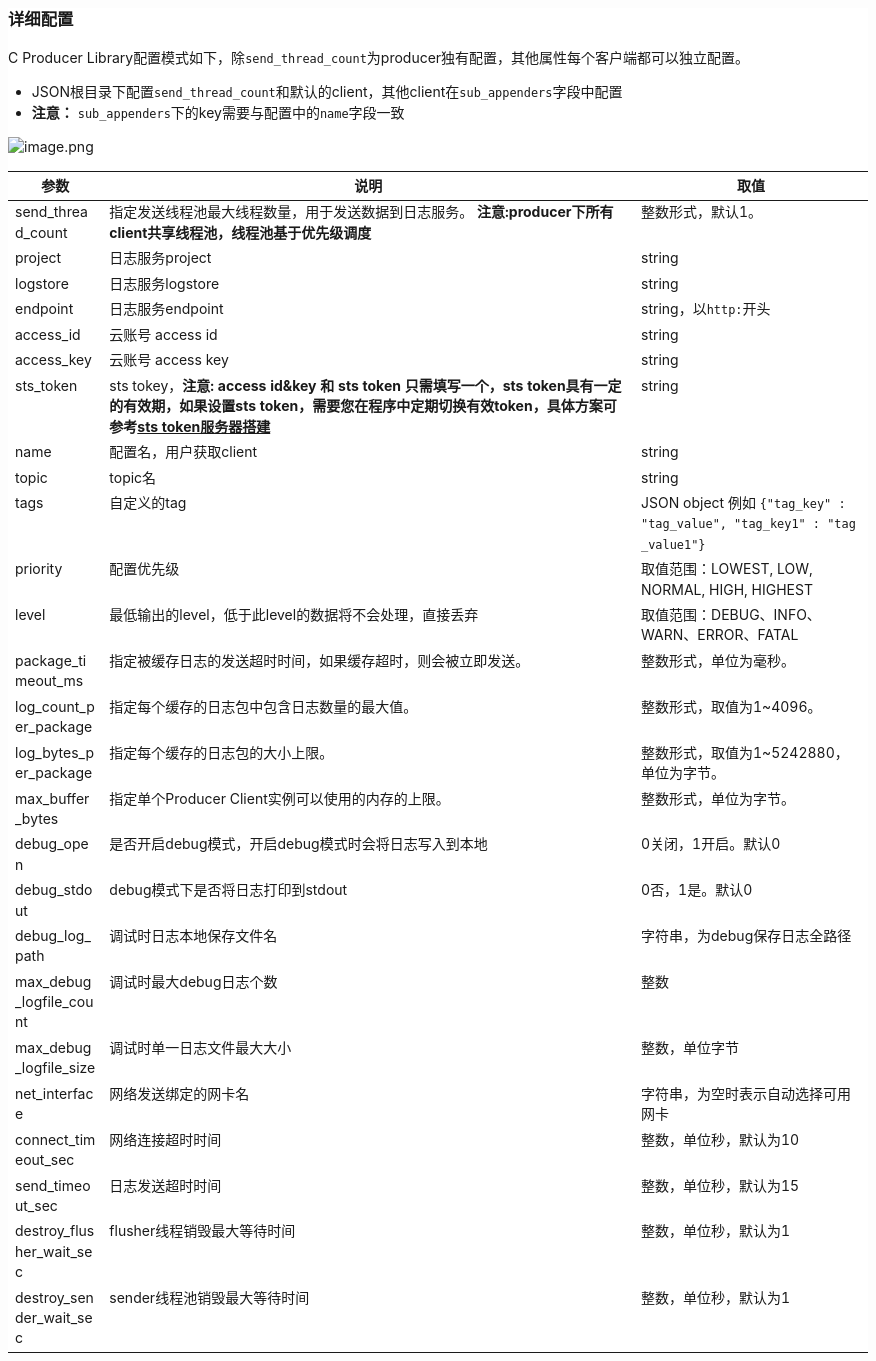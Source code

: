 ### 详细配置
C Producer Library配置模式如下，除`send_thread_count`为producer独有配置，其他属性每个客户端都可以独立配置。

* JSON根目录下配置`send_thread_count`和默认的client，其他client在`sub_appenders`字段中配置
* **注意：** `sub_appenders`下的key需要与配置中的`name`字段一致

![image.png](http://ata2-img.cn-hangzhou.img-pub.aliyun-inc.com/90d0f0259e38144f560a5e588572ce14.png)

| 参数                     | 说明                                                                                 | 取值                                    |
| ------------------------ | ------------------------------------------------------------------------------------ | --------------------------------------- |
| send_thread_count    | 指定发送线程池最大线程数量，用于发送数据到日志服务。 **注意:producer下所有client共享线程池，线程池基于优先级调度**                             | 整数形式，默认1。                              |
| project | 日志服务project | string |
| logstore | 日志服务logstore | string |
| endpoint | 日志服务endpoint | string，以`http:`开头 |
| access_id | 云账号 access id | string |
| access_key | 云账号 access key | string |
| sts_token | sts tokey，**注意: access id&key 和 sts token 只需填写一个，sts token具有一定的有效期，如果设置sts token，需要您在程序中定期切换有效token，具体方案可参考[sts token服务器搭建](https://help.aliyun.com/document_detail/62681.html)** | string |
| name | 配置名，用户获取client | string |
| topic | topic名 | string |
| tags | 自定义的tag | JSON object 例如 `{"tag_key" : "tag_value", "tag_key1" : "tag_value1"}`
| priority | 配置优先级 | 取值范围：LOWEST, LOW, NORMAL, HIGH, HIGHEST |
| level | 最低输出的level，低于此level的数据将不会处理，直接丢弃 | 取值范围：DEBUG、INFO、WARN、ERROR、FATAL |
| package_timeout_ms       | 指定被缓存日志的发送超时时间，如果缓存超时，则会被立即发送。                         | 整数形式，单位为毫秒。                  |
| log_count_per_package      | 指定每个缓存的日志包中包含日志数量的最大值。                                         | 整数形式，取值为1~4096。                |
| log_bytes_per_package      | 指定每个缓存的日志包的大小上限。                                                     | 整数形式，取值为1~5242880，单位为字节。 |
| max_buffer_bytes        | 指定单个Producer Client实例可以使用的内存的上限。                                           | 整数形式，单位为字节。                  |
| debug_open | 是否开启debug模式，开启debug模式时会将日志写入到本地                                                           | 0关闭，1开启。默认0                    |
| debug_stdout | debug模式下是否将日志打印到stdout                                                           | 0否，1是。默认0                    |
| debug_log_path             | 调试时日志本地保存文件名                                                             | 字符串，为debug保存日志全路径           |
| max_debug_logfile_count     | 调试时最大debug日志个数                                                              | 整数                                    |
| max_debug_logfile_size      | 调试时单一日志文件最大大小                                                           | 整数，单位字节                          |
| net_interface | 网络发送绑定的网卡名 | 字符串，为空时表示自动选择可用网卡 |
| connect_timeout_sec | 网络连接超时时间 | 整数，单位秒，默认为10 |
| send_timeout_sec | 日志发送超时时间 | 整数，单位秒，默认为15 |
| destroy_flusher_wait_sec | flusher线程销毁最大等待时间 | 整数，单位秒，默认为1 |
| destroy_sender_wait_sec | sender线程池销毁最大等待时间 | 整数，单位秒，默认为1 |
